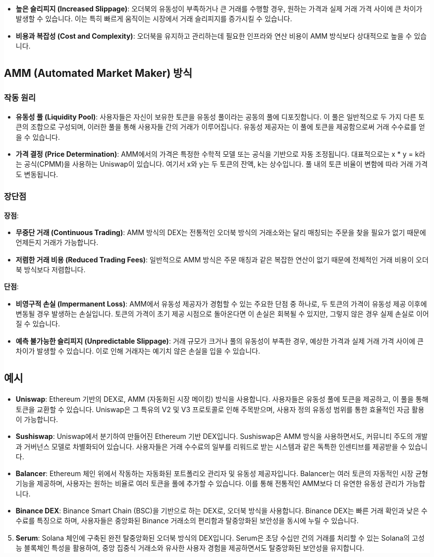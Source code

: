 - **높은 슬리피지 (Increased Slippage)**: 오더북의 유동성이 부족하거나 큰 거래를 수행할 경우, 원하는 가격과 실제 거래 가격 사이에 큰 차이가 발생할 수 있습니다. 이는 특히 빠르게 움직이는 시장에서 거래 슬리피지를 증가시킬 수 있습니다.

- **비용과 복잡성 (Cost and Complexity)**: 오더북을 유지하고 관리하는데 필요한 인프라와 연산 비용이 AMM 방식보다 상대적으로 높을 수 있습니다.

## AMM (Automated Market Maker) 방식

### 작동 원리

- **유동성 풀 (Liquidity Pool)**: 사용자들은 자신이 보유한 토큰을 유동성 풀이라는 공동의 풀에 디포짓합니다. 이 풀은 일반적으로 두 가지 다른 토큰의 조합으로 구성되며, 이러한 풀을 통해 사용자들 간의 거래가 이루어집니다. 유동성 제공자는 이 풀에 토큰을 제공함으로써 거래 수수료를 얻을 수 있습니다.

- **가격 결정 (Price Determination)**: AMM에서의 가격은 특정한 수학적 모델 또는 공식을 기반으로 자동 조정됩니다. 대표적으로는 x \* y = k라는 공식(CPMM)을 사용하는 Uniswap이 있습니다. 여기서 x와 y는 두 토큰의 잔액, k는 상수입니다. 풀 내의 토큰 비율이 변함에 따라 거래 가격도 변동됩니다.

### 장단점

**장점**:

- **무중단 거래 (Continuous Trading)**: AMM 방식의 DEX는 전통적인 오더북 방식의 거래소와는 달리 매칭되는 주문을 찾을 필요가 없기 때문에 언제든지 거래가 가능합니다.

- **저렴한 거래 비용 (Reduced Trading Fees)**: 일반적으로 AMM 방식은 주문 매칭과 같은 복잡한 연산이 없기 때문에 전체적인 거래 비용이 오더북 방식보다 저렴합니다.

**단점**:

- **비영구적 손실 (Impermanent Loss)**: AMM에서 유동성 제공자가 경험할 수 있는 주요한 단점 중 하나로, 두 토큰의 가격이 유동성 제공 이후에 변동될 경우 발생하는 손실입니다. 토큰의 가격이 초기 제공 시점으로 돌아온다면 이 손실은 회복될 수 있지만, 그렇지 않은 경우 실제 손실로 이어질 수 있습니다.

- **예측 불가능한 슬리피지 (Unpredictable Slippage)**: 거래 규모가 크거나 풀의 유동성이 부족한 경우, 예상한 가격과 실제 거래 가격 사이에 큰 차이가 발생할 수 있습니다. 이로 인해 거래자는 예기치 않은 손실을 입을 수 있습니다.

## 예시

- **Uniswap**: Ethereum 기반의 DEX로, AMM (자동화된 시장 메이킹) 방식을 사용합니다. 사용자들은 유동성 풀에 토큰을 제공하고, 이 풀을 통해 토큰을 교환할 수 있습니다. Uniswap은 그 특유의 V2 및 V3 프로토콜로 인해 주목받으며, 사용자 정의 유동성 범위를 통한 효율적인 자금 활용이 가능합니다.

- **Sushiswap**: Uniswap에서 분기하여 만들어진 Ethereum 기반 DEX입니다. Sushiswap은 AMM 방식을 사용하면서도, 커뮤니티 주도의 개발과 거버넌스 모델로 차별화되어 있습니다. 사용자들은 거래 수수료의 일부를 리워드로 받는 시스템과 같은 독특한 인센티브를 제공받을 수 있습니다.

- **Balancer**: Ethereum 체인 위에서 작동하는 자동화된 포트폴리오 관리자 및 유동성 제공자입니다. Balancer는 여러 토큰의 자동적인 시장 균형 기능을 제공하며, 사용자는 원하는 비율로 여러 토큰을 풀에 추가할 수 있습니다. 이를 통해 전통적인 AMM보다 더 유연한 유동성 관리가 가능합니다.

- **Binance DEX**: Binance Smart Chain (BSC)을 기반으로 하는 DEX로, 오더북 방식을 사용합니다. Binance DEX는 빠른 거래 확인과 낮은 수수료를 특징으로 하며, 사용자들은 중앙화된 Binance 거래소의 편리함과 탈중앙화된 보안성을 동시에 누릴 수 있습니다.

5. **Serum**: Solana 체인에 구축된 완전 탈중앙화된 오더북 방식의 DEX입니다. Serum은 초당 수십만 건의 거래를 처리할 수 있는 Solana의 고성능 블록체인 특성을 활용하여, 중앙 집중식 거래소와 유사한 사용자 경험을 제공하면서도 탈중앙화된 보안성을 유지합니다.
